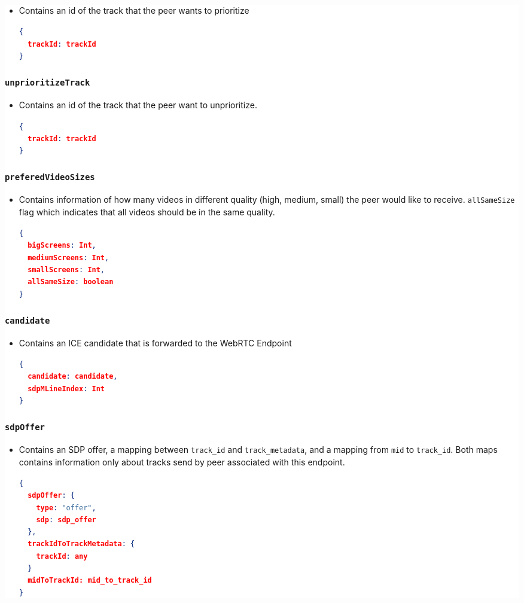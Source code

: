 * Contains an id of the track that the peer wants to prioritize

  ```json
  {
    trackId: trackId
  }
  ```

### `unprioritizeTrack`

* Contains an id of the track that the peer want to unprioritize.

  ```json
  {
    trackId: trackId
  }
  ```

### `preferedVideoSizes`

* Contains information of how many videos in different quality (high, medium, small) the peer would like to receive.
  `allSameSize` flag which indicates that all videos should be in the same quality.

  ```json
  {
    bigScreens: Int,
    mediumScreens: Int,
    smallScreens: Int,
    allSameSize: boolean
  }
  ```

### `candidate`

* Contains an ICE candidate that is forwarded to the WebRTC Endpoint

  ```json
  {
    candidate: candidate,
    sdpMLineIndex: Int
  }
  ```

### `sdpOffer`

* Contains an SDP offer, a mapping between `track_id` and `track_metadata`, and a mapping from `mid` to `track_id`.
  Both maps contains information only about tracks send by peer associated with this endpoint.

  ```json
  {
    sdpOffer: {
      type: "offer",
      sdp: sdp_offer
    },
    trackIdToTrackMetadata: {
      trackId: any
    }
    midToTrackId: mid_to_track_id
  }
  ```
